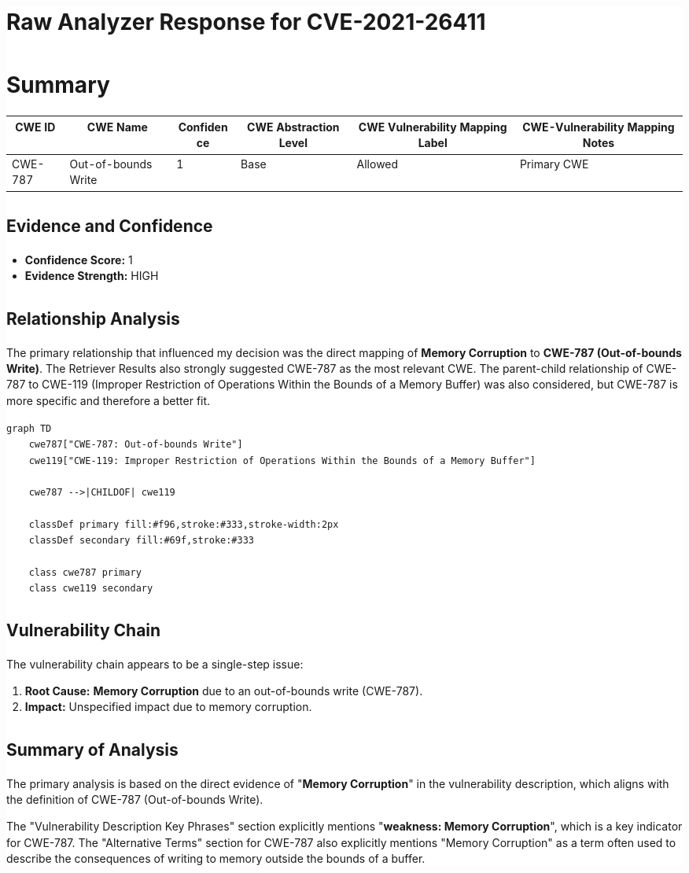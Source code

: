 # Raw Analyzer Response for CVE-2021-26411

# Summary

| CWE ID | CWE Name | Confidence | CWE Abstraction Level | CWE Vulnerability Mapping Label | CWE-Vulnerability Mapping Notes |
|---|---|---|---|---|---|
| CWE-787 | Out-of-bounds Write | 1 | Base | Allowed | Primary CWE |

## Evidence and Confidence

*   **Confidence Score:** 1
*   **Evidence Strength:** HIGH

## Relationship Analysis

The primary relationship that influenced my decision was the direct mapping of **Memory Corruption** to **CWE-787 (Out-of-bounds Write)**. The Retriever Results also strongly suggested CWE-787 as the most relevant CWE. The parent-child relationship of CWE-787 to CWE-119 (Improper Restriction of Operations Within the Bounds of a Memory Buffer) was also considered, but CWE-787 is more specific and therefore a better fit.

```mermaid
graph TD
    cwe787["CWE-787: Out-of-bounds Write"]
    cwe119["CWE-119: Improper Restriction of Operations Within the Bounds of a Memory Buffer"]
    
    cwe787 -->|CHILDOF| cwe119
    
    classDef primary fill:#f96,stroke:#333,stroke-width:2px
    classDef secondary fill:#69f,stroke:#333
    
    class cwe787 primary
    class cwe119 secondary
```

## Vulnerability Chain

The vulnerability chain appears to be a single-step issue:

1.  **Root Cause:** **Memory Corruption** due to an out-of-bounds write (CWE-787).
2.  **Impact:** Unspecified impact due to memory corruption.

## Summary of Analysis

The primary analysis is based on the direct evidence of "**Memory Corruption**" in the vulnerability description, which aligns with the definition of CWE-787 (Out-of-bounds Write).

The "Vulnerability Description Key Phrases" section explicitly mentions "**weakness: Memory Corruption**", which is a key indicator for CWE-787. The "Alternative Terms" section for CWE-787 also explicitly mentions "Memory Corruption" as a term often used to describe the consequences of writing to memory outside the bounds of a buffer.
